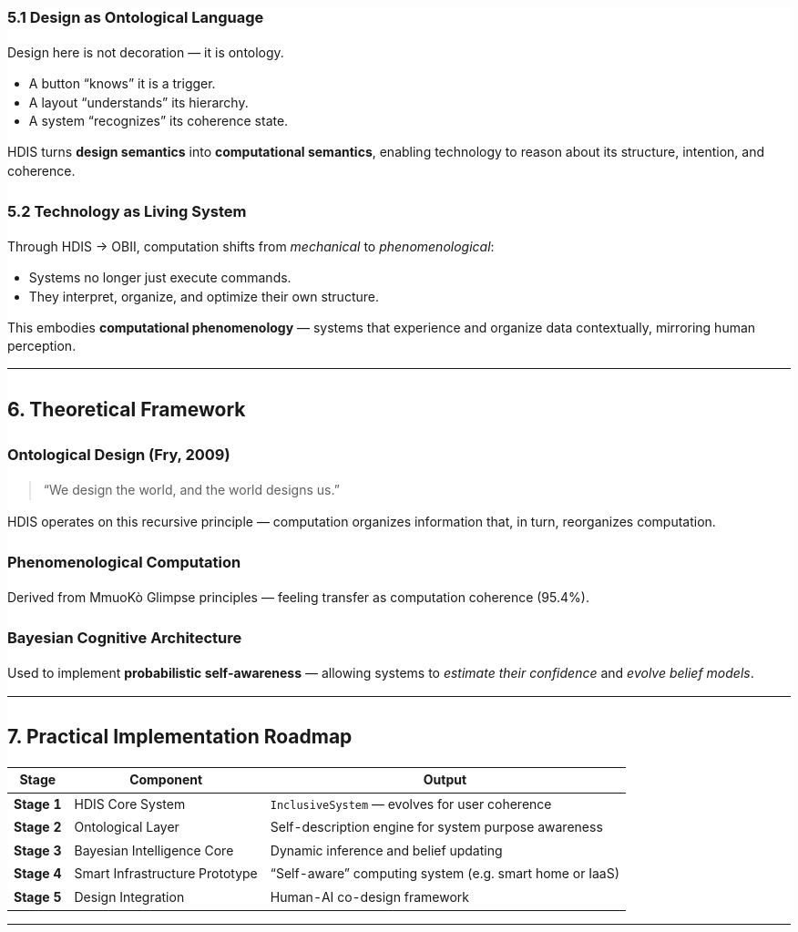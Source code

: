 ### 5.1 Design as Ontological Language

Design here is not decoration — it is ontology.

* A button “knows” it is a trigger.
* A layout “understands” its hierarchy.
* A system “recognizes” its coherence state.

HDIS turns **design semantics** into **computational semantics**, enabling technology to reason about its structure, intention, and coherence.

### 5.2 Technology as Living System

Through HDIS → OBII, computation shifts from *mechanical* to *phenomenological*:

* Systems no longer just execute commands.
* They interpret, organize, and optimize their own structure.

This embodies **computational phenomenology** — systems that experience and organize data contextually, mirroring human perception.

---

## 6. Theoretical Framework

### Ontological Design (Fry, 2009)

> “We design the world, and the world designs us.”

HDIS operates on this recursive principle — computation organizes information that, in turn, reorganizes computation.

### Phenomenological Computation

Derived from MmuoKò Glimpse principles — feeling transfer as computation coherence (95.4%).

### Bayesian Cognitive Architecture

Used to implement **probabilistic self-awareness** — allowing systems to *estimate their confidence* and *evolve belief models*.

---

## 7. Practical Implementation Roadmap

| Stage       | Component                      | Output                                                  |
| ----------- | ------------------------------ | ------------------------------------------------------- |
| **Stage 1** | HDIS Core System               | `InclusiveSystem` — evolves for user coherence          |
| **Stage 2** | Ontological Layer              | Self-description engine for system purpose awareness    |
| **Stage 3** | Bayesian Intelligence Core     | Dynamic inference and belief updating                   |
| **Stage 4** | Smart Infrastructure Prototype | “Self-aware” computing system (e.g. smart home or IaaS) |
| **Stage 5** | Design Integration             | Human-AI co-design framework                            |

---